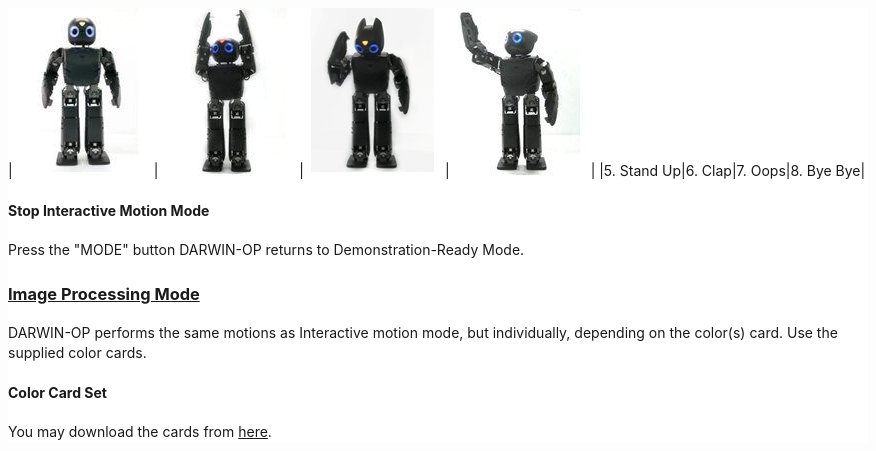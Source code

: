 |![](/assets/images/platform/op/op_017.jpg)|![](/assets/images/platform/op/op_018.jpg)|![](/assets/images/platform/op/op_019.jpg)|![](/assets/images/platform/op/op_020.jpg)|
|5. Stand Up|6. Clap|7. Oops|8. Bye Bye|

#### Stop Interactive Motion Mode

Press the "MODE" button DARWIN-OP returns to Demonstration-Ready Mode.

### [Image Processing Mode](#image-processing-mode)

DARWIN-OP performs the same motions as Interactive motion mode, but individually, depending on the color(s) card. Use the supplied color cards.

#### Color Card Set
You may download the cards from [here](https://sourceforge.net/projects/darwinop/files/Software/Main%20Controller/Source%20Code/).
